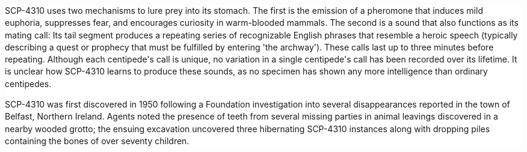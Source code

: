 SCP-4310 uses two mechanisms to lure prey into its stomach. The first is the emission of a pheromone that induces mild euphoria, suppresses fear, and encourages curiosity in warm-blooded mammals. The second is a sound that also functions as its mating call: Its tail segment produces a repeating series of recognizable English phrases that resemble a heroic speech (typically describing a quest or prophecy that must be fulfilled by entering 'the archway'). These calls last up to three minutes before repeating. Although each centipede's call is unique, no variation in a single centipede's call has been recorded over its lifetime. It is unclear how SCP-4310 learns to produce these sounds, as no specimen has shown any more intelligence than ordinary centipedes.

SCP-4310 was first discovered in 1950 following a Foundation investigation into several disappearances reported in the town of Belfast, Northern Ireland. Agents noted the presence of teeth from several missing parties in animal leavings discovered in a nearby wooded grotto; the ensuing excavation uncovered three hibernating SCP-4310 instances along with dropping piles containing the bones of over seventy children.